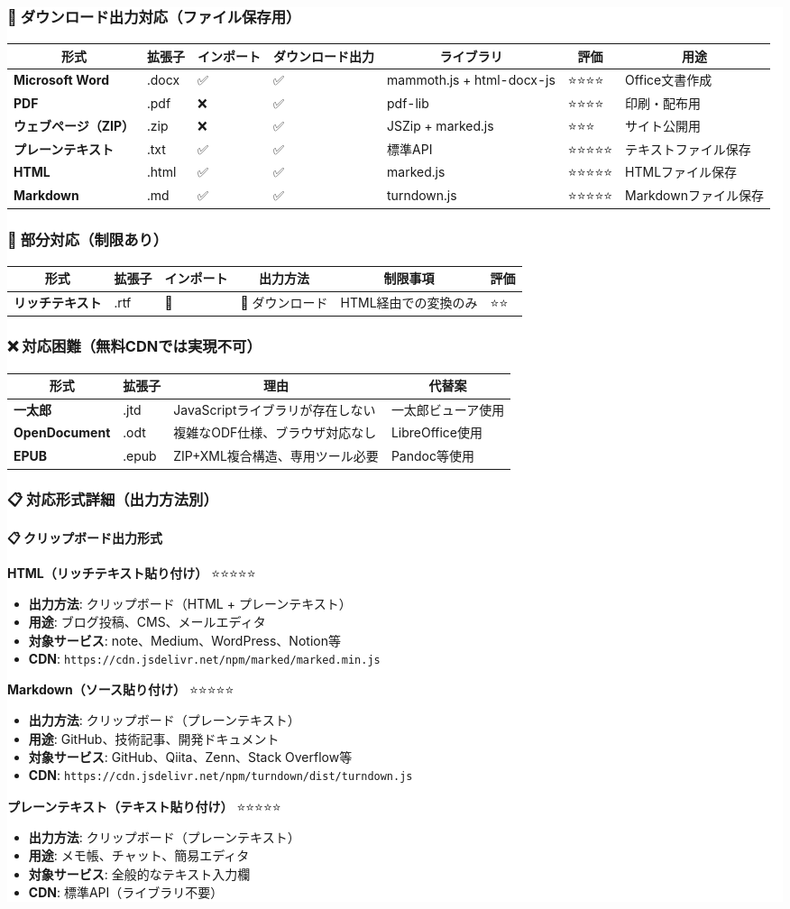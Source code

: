 ### 💾 **ダウンロード出力対応（ファイル保存用）**

| 形式 | 拡張子 | インポート | ダウンロード出力 | ライブラリ | 評価 | 用途 |
|------|--------|------------|------------------|------------|------|------|
| **Microsoft Word** | .docx | ✅ | ✅ | mammoth.js + html-docx-js | ⭐⭐⭐⭐ | Office文書作成 |
| **PDF** | .pdf | ❌ | ✅ | pdf-lib | ⭐⭐⭐⭐ | 印刷・配布用 |
| **ウェブページ（ZIP）** | .zip | ❌ | ✅ | JSZip + marked.js | ⭐⭐⭐ | サイト公開用 |
| **プレーンテキスト** | .txt | ✅ | ✅ | 標準API | ⭐⭐⭐⭐⭐ | テキストファイル保存 |
| **HTML** | .html | ✅ | ✅ | marked.js | ⭐⭐⭐⭐⭐ | HTMLファイル保存 |
| **Markdown** | .md | ✅ | ✅ | turndown.js | ⭐⭐⭐⭐⭐ | Markdownファイル保存 |

### 🔶 **部分対応（制限あり）**

| 形式 | 拡張子 | インポート | 出力方法 | 制限事項 | 評価 |
|------|--------|------------|----------|----------|------|
| **リッチテキスト** | .rtf | 🔶 | 🔶 ダウンロード | HTML経由での変換のみ | ⭐⭐ |

### ❌ **対応困難（無料CDNでは実現不可）**

| 形式 | 拡張子 | 理由 | 代替案 |
|------|--------|------|--------|
| **一太郎** | .jtd | JavaScriptライブラリが存在しない | 一太郎ビューア使用 |
| **OpenDocument** | .odt | 複雑なODF仕様、ブラウザ対応なし | LibreOffice使用 |
| **EPUB** | .epub | ZIP+XML複合構造、専用ツール必要 | Pandoc等使用 |

### 📋 **対応形式詳細（出力方法別）**

#### **📋 クリップボード出力形式**

**HTML（リッチテキスト貼り付け）** ⭐⭐⭐⭐⭐
- **出力方法**: クリップボード（HTML + プレーンテキスト）
- **用途**: ブログ投稿、CMS、メールエディタ
- **対象サービス**: note、Medium、WordPress、Notion等
- **CDN**: `https://cdn.jsdelivr.net/npm/marked/marked.min.js`

**Markdown（ソース貼り付け）** ⭐⭐⭐⭐⭐
- **出力方法**: クリップボード（プレーンテキスト）
- **用途**: GitHub、技術記事、開発ドキュメント
- **対象サービス**: GitHub、Qiita、Zenn、Stack Overflow等
- **CDN**: `https://cdn.jsdelivr.net/npm/turndown/dist/turndown.js`

**プレーンテキスト（テキスト貼り付け）** ⭐⭐⭐⭐⭐
- **出力方法**: クリップボード（プレーンテキスト）
- **用途**: メモ帳、チャット、簡易エディタ
- **対象サービス**: 全般的なテキスト入力欄
- **CDN**: 標準API（ライブラリ不要）
